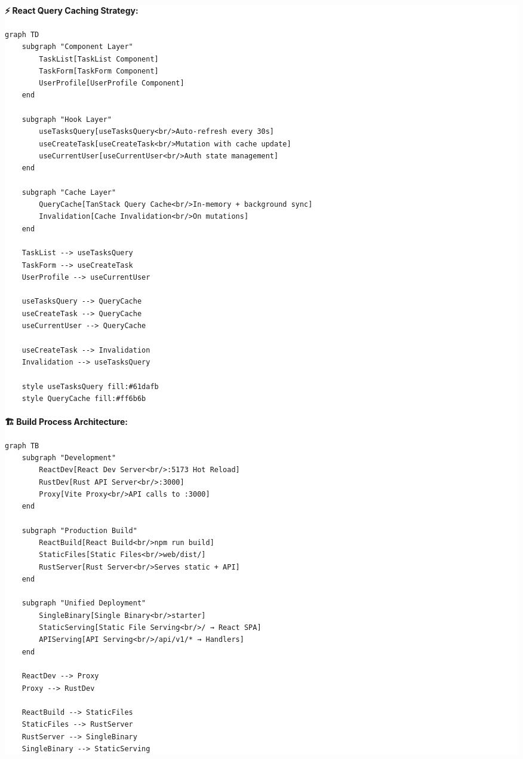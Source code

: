 
#### ⚡ **React Query Caching Strategy:**
```mermaid
graph TD
    subgraph "Component Layer"
        TaskList[TaskList Component]
        TaskForm[TaskForm Component]
        UserProfile[UserProfile Component]
    end
    
    subgraph "Hook Layer"
        useTasksQuery[useTasksQuery<br/>Auto-refresh every 30s]
        useCreateTask[useCreateTask<br/>Mutation with cache update]
        useCurrentUser[useCurrentUser<br/>Auth state management]
    end
    
    subgraph "Cache Layer"
        QueryCache[TanStack Query Cache<br/>In-memory + background sync]
        Invalidation[Cache Invalidation<br/>On mutations]
    end
    
    TaskList --> useTasksQuery
    TaskForm --> useCreateTask
    UserProfile --> useCurrentUser
    
    useTasksQuery --> QueryCache
    useCreateTask --> QueryCache
    useCurrentUser --> QueryCache
    
    useCreateTask --> Invalidation
    Invalidation --> useTasksQuery
    
    style useTasksQuery fill:#61dafb
    style QueryCache fill:#ff6b6b
```

#### 🏗️ **Build Process Architecture:**
```mermaid
graph TB
    subgraph "Development"
        ReactDev[React Dev Server<br/>:5173 Hot Reload]
        RustDev[Rust API Server<br/>:3000]
        Proxy[Vite Proxy<br/>API calls to :3000]
    end
    
    subgraph "Production Build"
        ReactBuild[React Build<br/>npm run build]
        StaticFiles[Static Files<br/>web/dist/]
        RustServer[Rust Server<br/>Serves static + API]
    end
    
    subgraph "Unified Deployment"
        SingleBinary[Single Binary<br/>starter]
        StaticServing[Static File Serving<br/>/ → React SPA]
        APIServing[API Serving<br/>/api/v1/* → Handlers]
    end
    
    ReactDev --> Proxy
    Proxy --> RustDev
    
    ReactBuild --> StaticFiles
    StaticFiles --> RustServer
    RustServer --> SingleBinary
    SingleBinary --> StaticServing
```